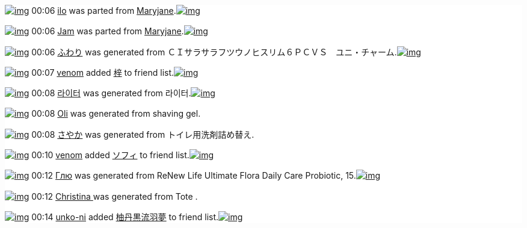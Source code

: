 [![img](http://img38.imageshack.us/img38/6472/ind8.png)](http://www.barcodekanojo.com/kanojo/1763146/ilo) 00:06 [ilo](http://www.barcodekanojo.com/kanojo/1763146/ilo) was parted from [Maryjane](http://www.barcodekanojo.com/kanojo/1763146/ilo).[![img](http://img198.imageshack.us/img198/5461/udq7.jpg)](http://www.barcodekanojo.com/user/217882/Maryjane) 

[![img](http://img38.imageshack.us/img38/2776/gt62.png)](http://www.barcodekanojo.com/kanojo/39249/Jam) 00:06 [Jam](http://www.barcodekanojo.com/kanojo/39249/Jam) was parted from [Maryjane](http://www.barcodekanojo.com/kanojo/39249/Jam).[![img](http://img198.imageshack.us/img198/5461/udq7.jpg)](http://www.barcodekanojo.com/user/217882/Maryjane) 

[![img](http://img843.imageshack.us/img843/9651/rvr7.png)](http://www.barcodekanojo.com/kanojo/2831820/%E3%81%B5%E3%82%8F%E3%82%8A) 00:06 [ふわり](http://www.barcodekanojo.com/kanojo/2831820/%E3%81%B5%E3%82%8F%E3%82%8A) was generated from ＣＩサラサラフツウノヒスリム６ＰＣＶＳ　ユニ・チャーム.[![img](http://img827.imageshack.us/img827/5753/3d0r.jpg)](http://www.barcodekanojo.com/product_images/barcode/5420336/1393945561/%EF%BC%A3%EF%BC%A9%E3%82%B5%E3%83%A9%E3%82%B5%E3%83%A9%E3%83%95%E3%83%84%E3%82%A6%E3%83%8E%E3%83%92%E3%82%B9%E3%83%AA%E3%83%A0%EF%BC%96%EF%BC%B0%EF%BC%A3%EF%BC%B6%EF%BC%B3%E3%80%80%E3%83%A6%E3%83%8B%E3%83%BB%E3%83%81%E3%83%A3%E3%83%BC%E3%83%A0.jpg) 

[![img](http://img59.imageshack.us/img59/5715/8oh1.jpg)](http://www.barcodekanojo.com/user/398182/venom) 00:07 [venom](http://www.barcodekanojo.com/user/398182/venom) added [梓](http://www.barcodekanojo.com/kanojo/240169/%E6%A2%93) to friend list.[![img](http://img827.imageshack.us/img827/1341/d2ds.png)](http://www.barcodekanojo.com/kanojo/240169/%E6%A2%93) 

[![img](http://img546.imageshack.us/img546/4841/p7vr.png)](http://www.barcodekanojo.com/kanojo/2831821/%EB%9D%BC%EC%9D%B4%ED%84%B0) 00:08 [라이터](http://www.barcodekanojo.com/kanojo/2831821/%EB%9D%BC%EC%9D%B4%ED%84%B0) was generated from 라이터.[![img](http://img854.imageshack.us/img854/7011/busg.jpg)](http://www.barcodekanojo.com/product_images/barcode/4612986/1367220801/lighter.jpg) 

[![img](http://img823.imageshack.us/img823/4724/zjap.png)](http://www.barcodekanojo.com/kanojo/2831822/Oli) 00:08 [Oli](http://www.barcodekanojo.com/kanojo/2831822/Oli) was generated from shaving gel.

[![img](http://img827.imageshack.us/img827/3431/dgly.png)](http://www.barcodekanojo.com/kanojo/2831823/%E3%81%95%E3%82%84%E3%81%8B) 00:08 [さやか](http://www.barcodekanojo.com/kanojo/2831823/%E3%81%95%E3%82%84%E3%81%8B) was generated from トイレ用洗剤詰め替え.

[![img](http://img59.imageshack.us/img59/5715/8oh1.jpg)](http://www.barcodekanojo.com/user/398182/venom) 00:10 [venom](http://www.barcodekanojo.com/user/398182/venom) added [ソフィ](http://www.barcodekanojo.com/kanojo/60864/%E3%82%BD%E3%83%95%E3%82%A3) to friend list.[![img](http://img560.imageshack.us/img560/7229/ml06.png)](http://www.barcodekanojo.com/kanojo/60864/%E3%82%BD%E3%83%95%E3%82%A3) 

[![img](http://img69.imageshack.us/img69/3393/f8wn.png)](http://www.barcodekanojo.com/kanojo/2831824/%20%D0%93%D0%BB%D1%8E) 00:12 [ Глю](http://www.barcodekanojo.com/kanojo/2831824/%20%D0%93%D0%BB%D1%8E) was generated from ReNew Life Ultimate Flora Daily Care Probiotic, 15.[![img](http://img41.imageshack.us/img41/4435/n1o1.jpg)](http://www.barcodekanojo.com/product_images/barcode/5420342/1393945895/ReNew%20Life%20Ultimate%20Flora%20Daily%20Care%20Probiotic%2C%2015.jpg) 

[![img](http://img42.imageshack.us/img42/5016/64jh.png)](http://www.barcodekanojo.com/kanojo/2831825/Christina%20) 00:12 [Christina ](http://www.barcodekanojo.com/kanojo/2831825/Christina%20) was generated from Tote .

[![img](http://img546.imageshack.us/img546/8721/ikub.jpg)](http://www.barcodekanojo.com/user/299776/unko-ni) 00:14 [unko-ni](http://www.barcodekanojo.com/user/299776/unko-ni) added [柚丹黒流羽夢](http://www.barcodekanojo.com/kanojo/2723530/%E6%9F%9A%E4%B8%B9%E9%BB%92%E6%B5%81%E7%BE%BD%E5%A4%A2) to friend list.[![img](http://img20.imageshack.us/img20/6135/tpak.png)](http://www.barcodekanojo.com/kanojo/2723530/%E6%9F%9A%E4%B8%B9%E9%BB%92%E6%B5%81%E7%BE%BD%E5%A4%A2) 
